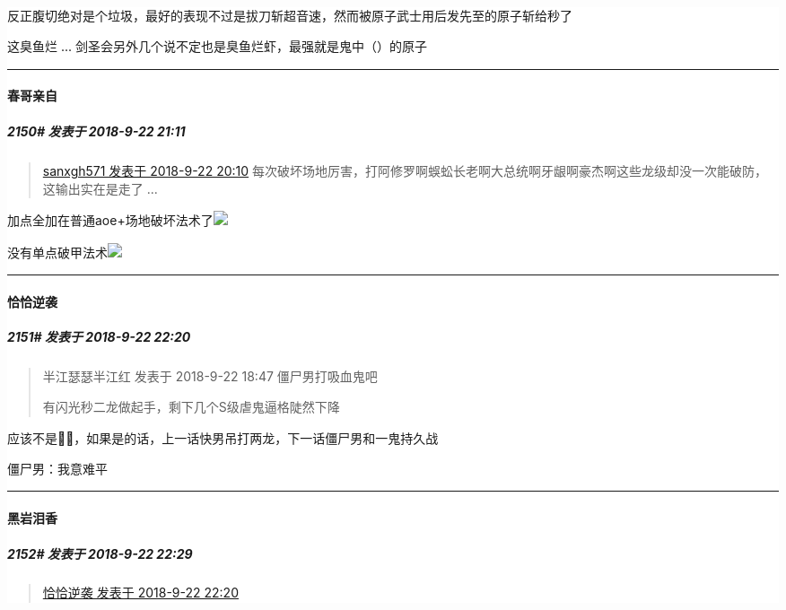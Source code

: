 反正腹切绝对是个垃圾，最好的表现不过是拔刀斩超音速，然而被原子武士用后发先至的原子斩给秒了


这臭鱼烂 ...</blockquote>
剑圣会另外几个说不定也是臭鱼烂虾，最强就是鬼中（）的原子







-----

####  春哥亲自  
##### 2150#       发表于 2018-9-22 21:11



<blockquote><a href="httphttps://bbs.saraba1st.com/2b/forum.php?mod=redirect&amp;goto=findpost&amp;pid=41047779&amp;ptid=1477016" target="_blank">sanxgh571 发表于 2018-9-22 20:10</a>
每次破坏场地厉害，打阿修罗啊蜈蚣长老啊大总统啊牙龈啊豪杰啊这些龙级却没一次能破防，这输出实在是走了 ...</blockquote>
加点全加在普通aoe+场地破坏法术了<img src="https://static.saraba1st.com/image/smiley/face2017/049.png" referrerpolicy="no-referrer">

没有单点破甲法术<img src="https://static.saraba1st.com/image/smiley/face2017/040.png" referrerpolicy="no-referrer">







-----

####  恰恰逆袭  
##### 2151#       发表于 2018-9-22 22:20



<blockquote>半江瑟瑟半江红 发表于 2018-9-22 18:47
僵尸男打吸血鬼吧

有闪光秒二龙做起手，剩下几个S级虐鬼逼格陡然下降
</blockquote>
应该不是🧟‍♂️，如果是的话，上一话快男吊打两龙，下一话僵尸男和一鬼持久战


僵尸男：我意难平







-----

####  黑岩泪香  
##### 2152#       发表于 2018-9-22 22:29



<blockquote><a href="httphttps://bbs.saraba1st.com/2b/forum.php?mod=redirect&amp;goto=findpost&amp;pid=41048729&amp;ptid=1477016" target="_blank">恰恰逆袭 发表于 2018-9-22 22:20</a>

